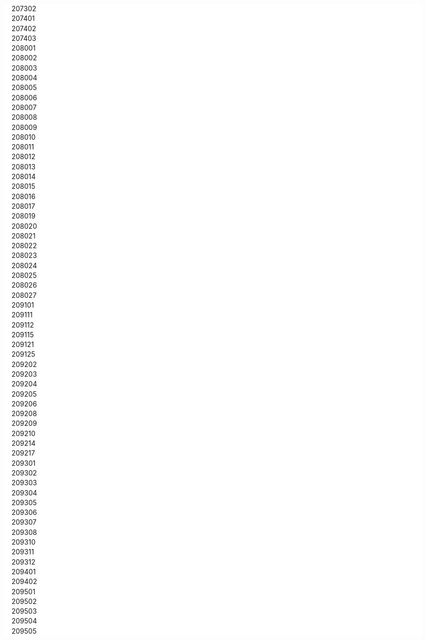&nbsp;&nbsp;&nbsp;&nbsp;207302<br>
&nbsp;&nbsp;&nbsp;&nbsp;207401<br>
&nbsp;&nbsp;&nbsp;&nbsp;207402<br>
&nbsp;&nbsp;&nbsp;&nbsp;207403<br>
&nbsp;&nbsp;&nbsp;&nbsp;208001<br>
&nbsp;&nbsp;&nbsp;&nbsp;208002<br>
&nbsp;&nbsp;&nbsp;&nbsp;208003<br>
&nbsp;&nbsp;&nbsp;&nbsp;208004<br>
&nbsp;&nbsp;&nbsp;&nbsp;208005<br>
&nbsp;&nbsp;&nbsp;&nbsp;208006<br>
&nbsp;&nbsp;&nbsp;&nbsp;208007<br>
&nbsp;&nbsp;&nbsp;&nbsp;208008<br>
&nbsp;&nbsp;&nbsp;&nbsp;208009<br>
&nbsp;&nbsp;&nbsp;&nbsp;208010<br>
&nbsp;&nbsp;&nbsp;&nbsp;208011<br>
&nbsp;&nbsp;&nbsp;&nbsp;208012<br>
&nbsp;&nbsp;&nbsp;&nbsp;208013<br>
&nbsp;&nbsp;&nbsp;&nbsp;208014<br>
&nbsp;&nbsp;&nbsp;&nbsp;208015<br>
&nbsp;&nbsp;&nbsp;&nbsp;208016<br>
&nbsp;&nbsp;&nbsp;&nbsp;208017<br>
&nbsp;&nbsp;&nbsp;&nbsp;208019<br>
&nbsp;&nbsp;&nbsp;&nbsp;208020<br>
&nbsp;&nbsp;&nbsp;&nbsp;208021<br>
&nbsp;&nbsp;&nbsp;&nbsp;208022<br>
&nbsp;&nbsp;&nbsp;&nbsp;208023<br>
&nbsp;&nbsp;&nbsp;&nbsp;208024<br>
&nbsp;&nbsp;&nbsp;&nbsp;208025<br>
&nbsp;&nbsp;&nbsp;&nbsp;208026<br>
&nbsp;&nbsp;&nbsp;&nbsp;208027<br>
&nbsp;&nbsp;&nbsp;&nbsp;209101<br>
&nbsp;&nbsp;&nbsp;&nbsp;209111<br>
&nbsp;&nbsp;&nbsp;&nbsp;209112<br>
&nbsp;&nbsp;&nbsp;&nbsp;209115<br>
&nbsp;&nbsp;&nbsp;&nbsp;209121<br>
&nbsp;&nbsp;&nbsp;&nbsp;209125<br>
&nbsp;&nbsp;&nbsp;&nbsp;209202<br>
&nbsp;&nbsp;&nbsp;&nbsp;209203<br>
&nbsp;&nbsp;&nbsp;&nbsp;209204<br>
&nbsp;&nbsp;&nbsp;&nbsp;209205<br>
&nbsp;&nbsp;&nbsp;&nbsp;209206<br>
&nbsp;&nbsp;&nbsp;&nbsp;209208<br>
&nbsp;&nbsp;&nbsp;&nbsp;209209<br>
&nbsp;&nbsp;&nbsp;&nbsp;209210<br>
&nbsp;&nbsp;&nbsp;&nbsp;209214<br>
&nbsp;&nbsp;&nbsp;&nbsp;209217<br>
&nbsp;&nbsp;&nbsp;&nbsp;209301<br>
&nbsp;&nbsp;&nbsp;&nbsp;209302<br>
&nbsp;&nbsp;&nbsp;&nbsp;209303<br>
&nbsp;&nbsp;&nbsp;&nbsp;209304<br>
&nbsp;&nbsp;&nbsp;&nbsp;209305<br>
&nbsp;&nbsp;&nbsp;&nbsp;209306<br>
&nbsp;&nbsp;&nbsp;&nbsp;209307<br>
&nbsp;&nbsp;&nbsp;&nbsp;209308<br>
&nbsp;&nbsp;&nbsp;&nbsp;209310<br>
&nbsp;&nbsp;&nbsp;&nbsp;209311<br>
&nbsp;&nbsp;&nbsp;&nbsp;209312<br>
&nbsp;&nbsp;&nbsp;&nbsp;209401<br>
&nbsp;&nbsp;&nbsp;&nbsp;209402<br>
&nbsp;&nbsp;&nbsp;&nbsp;209501<br>
&nbsp;&nbsp;&nbsp;&nbsp;209502<br>
&nbsp;&nbsp;&nbsp;&nbsp;209503<br>
&nbsp;&nbsp;&nbsp;&nbsp;209504<br>
&nbsp;&nbsp;&nbsp;&nbsp;209505<br>